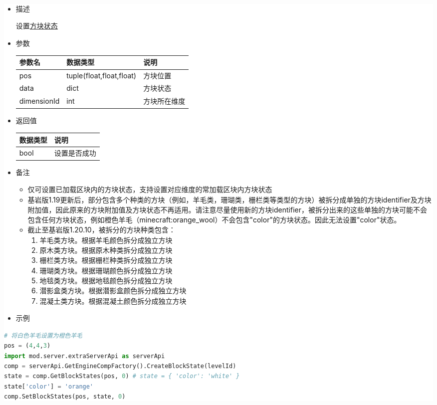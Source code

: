 *   描述
    
    设置[方块状态](https://mc.163.com/dev/mcmanual/mc-dev/mcguide/20-玩法开发/10-基本概念/1-我的世界基础概念.html#物品信息字典#方块状态)
    
*   参数
    
    | 参数名 | 数据类型 | 说明 |
    | --- | --- | --- |
    | pos | tuple(float,float,float) | 方块位置 |
    | data | dict | 方块状态 |
    | dimensionId | int | 方块所在维度 |
    
*   返回值
    
    | 数据类型 | 说明 |
    | --- | --- |
    | bool | 设置是否成功 |
    
*   备注
    
    *   仅可设置已加载区块内的方块状态，支持设置对应维度的常加载区块内方块状态
    *   基岩版1.19更新后，部分包含多个种类的方块（例如，羊毛类，珊瑚类，栅栏类等类型的方块）被拆分成单独的方块identifier及方块附加值，因此原来的方块附加值及方块状态不再适用。请注意尽量使用新的方块identifier，被拆分出来的这些单独的方块可能不会包含任何方块状态，例如橙色羊毛（minecraft:orange\_wool）不会包含"color"的方块状态。因此无法设置"color"状态。
    *   截止至基岩版1.20.10，被拆分的方块种类包含：
        1.  羊毛类方块。根据羊毛颜色拆分成独立方块
        2.  原木类方块。根据原木种类拆分成独立方块
        3.  栅栏类方块。根据栅栏种类拆分成独立方块
        4.  珊瑚类方块。根据珊瑚颜色拆分成独立方块
        5.  地毯类方块。根据地毯颜色拆分成独立方块
        6.  潜影盒类方块。根据潜影盒颜色拆分成独立方块
        7.  混凝土类方块。根据混凝土颜色拆分成独立方块
*   示例
    

```python
# 将白色羊毛设置为橙色羊毛
pos = (4,4,3)
import mod.server.extraServerApi as serverApi
comp = serverApi.GetEngineCompFactory().CreateBlockState(levelId)
state = comp.GetBlockStates(pos, 0) # state = { 'color': 'white' }
state['color'] = 'orange'
comp.SetBlockStates(pos, state, 0)

```